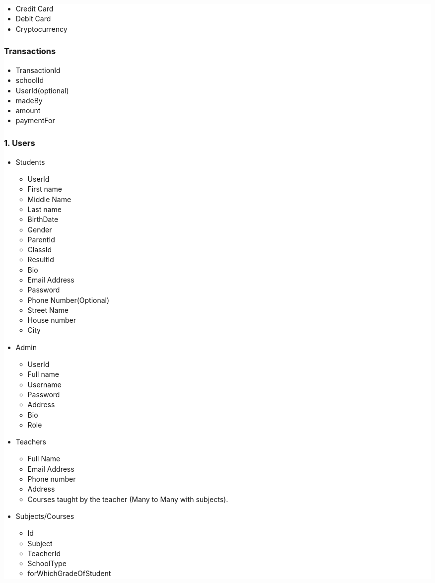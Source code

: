 - Credit Card
- Debit Card
- Cryptocurrency

### Transactions

- TransactionId
- schoolId
- UserId(optional)
- madeBy
- amount
- paymentFor

### 1. Users

- Students
  - UserId
  - First name
  - Middle Name
  - Last name
  - BirthDate
  - Gender
  - ParentId
  - ClassId
  - ResultId
  - Bio
  - Email Address
  - Password
  - Phone Number(Optional)
  - Street Name
  - House number
  - City
- Admin
  - UserId
  - Full name
  - Username
  - Password
  - Address
  - Bio
  - Role

- Teachers
  - Full Name
  - Email Address
  - Phone number
  - Address
  - Courses taught by the teacher (Many to Many with subjects).

- Subjects/Courses
  - Id
  - Subject
  - TeacherId
  - SchoolType
  - forWhichGradeOfStudent
